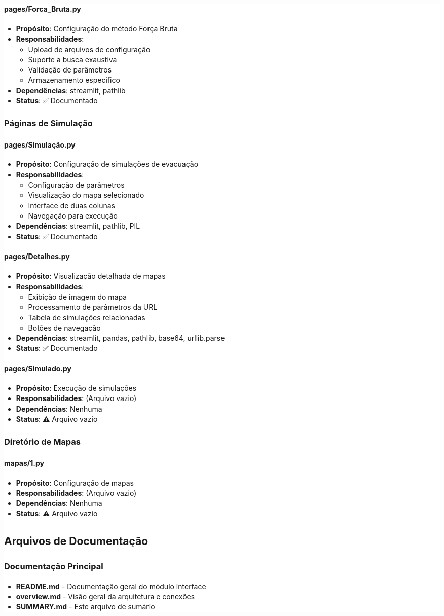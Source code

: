 #### pages/Forca_Bruta.py
- **Propósito**: Configuração do método Força Bruta
- **Responsabilidades**:
  - Upload de arquivos de configuração
  - Suporte a busca exaustiva
  - Validação de parâmetros
  - Armazenamento específico
- **Dependências**: streamlit, pathlib
- **Status**: ✅ Documentado

### Páginas de Simulação

#### pages/Simulação.py
- **Propósito**: Configuração de simulações de evacuação
- **Responsabilidades**:
  - Configuração de parâmetros
  - Visualização do mapa selecionado
  - Interface de duas colunas
  - Navegação para execução
- **Dependências**: streamlit, pathlib, PIL
- **Status**: ✅ Documentado

#### pages/Detalhes.py
- **Propósito**: Visualização detalhada de mapas
- **Responsabilidades**:
  - Exibição de imagem do mapa
  - Processamento de parâmetros da URL
  - Tabela de simulações relacionadas
  - Botões de navegação
- **Dependências**: streamlit, pandas, pathlib, base64, urllib.parse
- **Status**: ✅ Documentado

#### pages/Simulado.py
- **Propósito**: Execução de simulações
- **Responsabilidades**: (Arquivo vazio)
- **Dependências**: Nenhuma
- **Status**: ⚠️ Arquivo vazio

### Diretório de Mapas

#### mapas/1.py
- **Propósito**: Configuração de mapas
- **Responsabilidades**: (Arquivo vazio)
- **Dependências**: Nenhuma
- **Status**: ⚠️ Arquivo vazio

## Arquivos de Documentação

### Documentação Principal
- **[README.md](README.md)** - Documentação geral do módulo interface
- **[overview.md](overview.md)** - Visão geral da arquitetura e conexões
- **[SUMMARY.md](SUMMARY.md)** - Este arquivo de sumário
